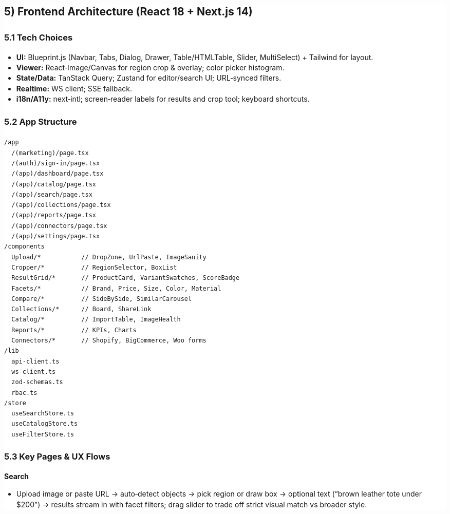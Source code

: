 
## 5) Frontend Architecture (React 18 + Next.js 14)

### 5.1 Tech Choices

* **UI:** Blueprint.js (Navbar, Tabs, Dialog, Drawer, Table/HTMLTable, Slider, MultiSelect) + Tailwind for layout.
* **Viewer:** React‑Image/Canvas for region crop & overlay; color picker histogram.
* **State/Data:** TanStack Query; Zustand for editor/search UI; URL‑synced filters.
* **Realtime:** WS client; SSE fallback.
* **i18n/A11y:** next‑intl; screen‑reader labels for results and crop tool; keyboard shortcuts.

### 5.2 App Structure

```
/app
  /(marketing)/page.tsx
  /(auth)/sign-in/page.tsx
  /(app)/dashboard/page.tsx
  /(app)/catalog/page.tsx
  /(app)/search/page.tsx
  /(app)/collections/page.tsx
  /(app)/reports/page.tsx
  /(app)/connectors/page.tsx
  /(app)/settings/page.tsx
/components
  Upload/*           // DropZone, UrlPaste, ImageSanity
  Cropper/*          // RegionSelector, BoxList
  ResultGrid/*       // ProductCard, VariantSwatches, ScoreBadge
  Facets/*           // Brand, Price, Size, Color, Material
  Compare/*          // SideBySide, SimilarCarousel
  Collections/*      // Board, ShareLink
  Catalog/*          // ImportTable, ImageHealth
  Reports/*          // KPIs, Charts
  Connectors/*       // Shopify, BigCommerce, Woo forms
/lib
  api-client.ts
  ws-client.ts
  zod-schemas.ts
  rbac.ts
/store
  useSearchStore.ts
  useCatalogStore.ts
  useFilterStore.ts
```

### 5.3 Key Pages & UX Flows

**Search**

* Upload image or paste URL → auto‑detect objects → pick region or draw box → optional text (“brown leather tote under \$200”) → results stream in with facet filters; drag slider to trade off strict visual match vs broader style.

